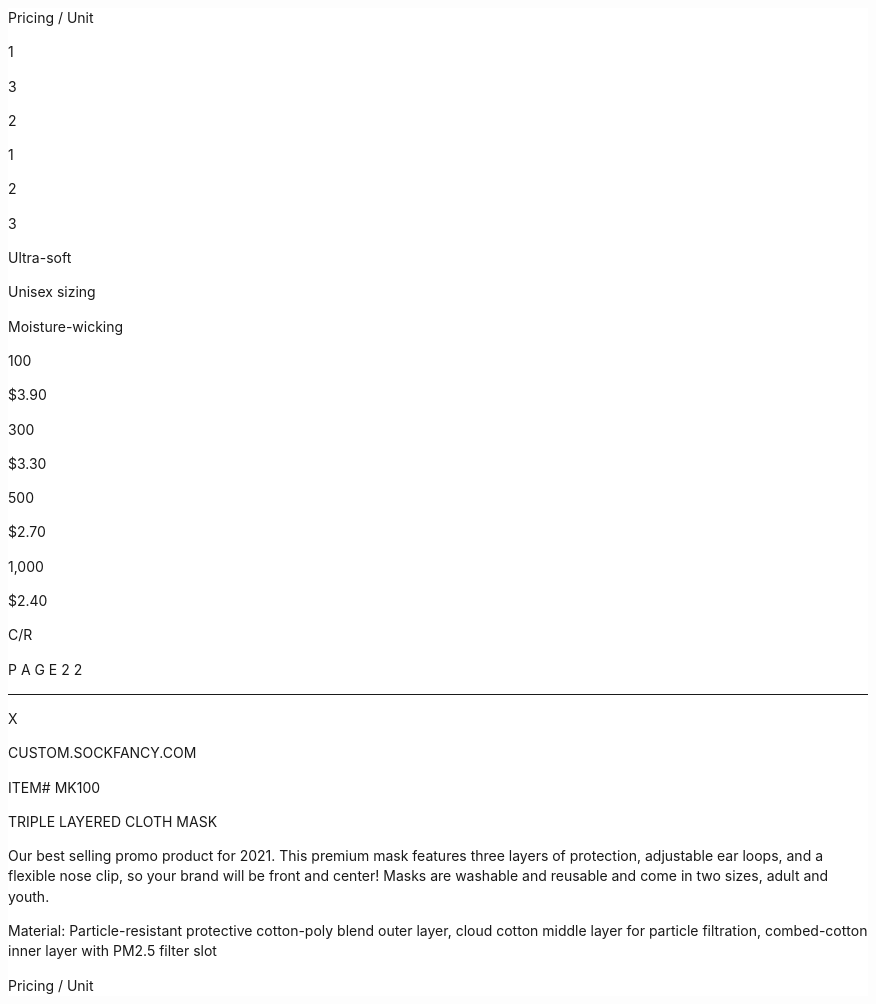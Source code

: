 Pricing / Unit

1

3

2

1

2

3

Ultra-soft

Unisex sizing

Moisture-wicking

100

$3.90

300

$3.30

500

$2.70

1,000

$2.40

C/R

P A G E   2 2



---

X

CUSTOM.SOCKFANCY.COM

ITEM# MK100

TRIPLE LAYERED CLOTH MASK

Our best selling promo product for 2021. This premium
mask features three layers of protection, adjustable
ear loops, and a flexible nose clip, so your brand will
be front and center! Masks are washable and reusable
and come in two sizes, adult and youth.

Material:
Particle-resistant protective cotton-poly blend outer
layer, cloud cotton middle layer for particle filtration,
combed-cotton inner layer with PM2.5 filter slot

Pricing / Unit
